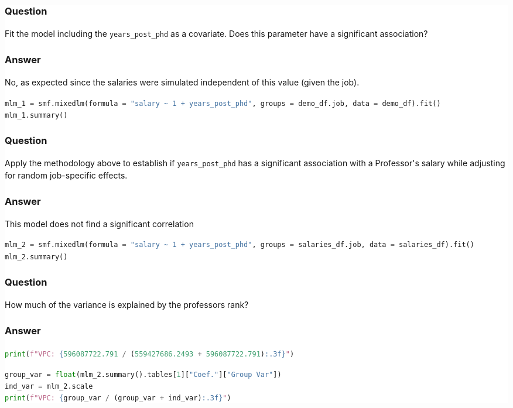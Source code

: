 
### Question

Fit the model including the `years_post_phd` as a covariate. Does this parameter
have a significant association?


### Answer

No, as expected since the salaries were simulated independent of this value
(given the job).

```python
mlm_1 = smf.mixedlm(formula = "salary ~ 1 + years_post_phd", groups = demo_df.job, data = demo_df).fit()
mlm_1.summary()
```

### Question

Apply the methodology above to establish if `years_post_phd` has a significant
association with a Professor's salary while adjusting for random job-specific
effects.

### Answer

This model does not find a significant correlation

```python
mlm_2 = smf.mixedlm(formula = "salary ~ 1 + years_post_phd", groups = salaries_df.job, data = salaries_df).fit()
mlm_2.summary()
```

### Question

How much of the variance is explained by the professors rank?

### Answer

```python
print(f"VPC: {596087722.791 / (559427686.2493 + 596087722.791):.3f}")
```

```python
group_var = float(mlm_2.summary().tables[1]["Coef."]["Group Var"])
ind_var = mlm_2.scale
print(f"VPC: {group_var / (group_var + ind_var):.3f}")
```
